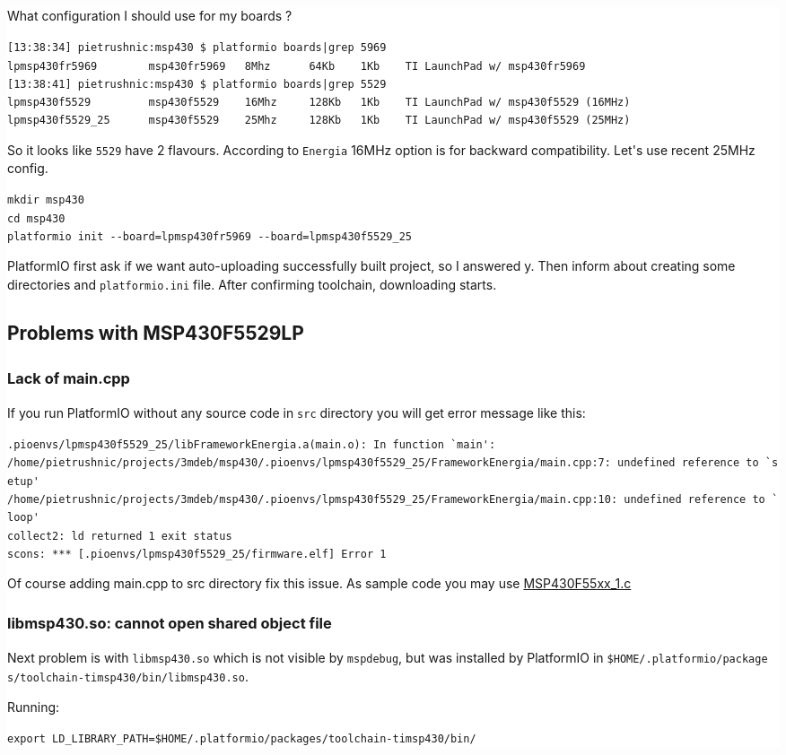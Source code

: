 What configuration I should use for my boards ?

```
[13:38:34] pietrushnic:msp430 $ platformio boards|grep 5969
lpmsp430fr5969        msp430fr5969   8Mhz      64Kb    1Kb    TI LaunchPad w/ msp430fr5969
[13:38:41] pietrushnic:msp430 $ platformio boards|grep 5529
lpmsp430f5529         msp430f5529    16Mhz     128Kb   1Kb    TI LaunchPad w/ msp430f5529 (16MHz)
lpmsp430f5529_25      msp430f5529    25Mhz     128Kb   1Kb    TI LaunchPad w/ msp430f5529 (25MHz)
```

So it looks like `5529` have 2 flavours. According to `Energia` 16MHz option is
for backward compatibility. Let's use recent 25MHz config.

```
mkdir msp430
cd msp430
platformio init --board=lpmsp430fr5969 --board=lpmsp430f5529_25
```

PlatformIO first ask if we want auto-uploading successfully built project, so I
answered y. Then inform about creating some directories and
`platformio.ini` file. After confirming toolchain, downloading starts.

## Problems with MSP430F5529LP

### Lack of main.cpp

If you run PlatformIO without any source code in `src` directory you will get error message like this:

```
.pioenvs/lpmsp430f5529_25/libFrameworkEnergia.a(main.o): In function `main':
/home/pietrushnic/projects/3mdeb/msp430/.pioenvs/lpmsp430f5529_25/FrameworkEnergia/main.cpp:7: undefined reference to `setup'
/home/pietrushnic/projects/3mdeb/msp430/.pioenvs/lpmsp430f5529_25/FrameworkEnergia/main.cpp:10: undefined reference to `loop'
collect2: ld returned 1 exit status
scons: *** [.pioenvs/lpmsp430f5529_25/firmware.elf] Error 1
```

Of course adding main.cpp to src directory fix this issue. As sample code you may use [MSP430F55xx_1.c](http://dev.ti.com/tirex/api/download?file=mspware%2Fmspware__2.30.00.49%2Fexamples%2Fdevices%2FMSP430F5xx_6xx%2FMSP430F55xx_Code_Examples%2FC%2FMSP430F55xx_1.c&source=content)

### libmsp430.so: cannot open shared object file

Next problem is with `libmsp430.so` which is not visible by `mspdebug`, but was
installed by PlatformIO in
`$HOME/.platformio/packages/toolchain-timsp430/bin/libmsp430.so`.

Running:

```
export LD_LIBRARY_PATH=$HOME/.platformio/packages/toolchain-timsp430/bin/
```
